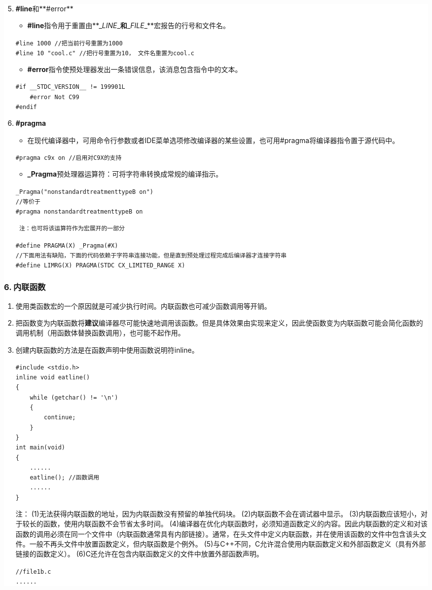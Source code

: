 5. **#line**和**#error**
	- **#line**指令用于重置由**\__LINE__**和**\__FILE__**宏报告的行号和文件名。
	```
	#line 1000 //把当前行号重置为1000	
	#line 10 "cool.c" //把行号重置为10， 文件名重置为cool.c
	```
	- **#error**指令使预处理器发出一条错误信息，该消息包含指令中的文本。
	```
	#if __STDC_VERSION__ != 199901L
		#error Not C99
	#endif
	```

6. **#pragma**
	- 在现代编译器中，可用命令行参数或者IDE菜单选项修改编译器的某些设置，也可用#pragma将编译器指令置于源代码中。	
	```
	#pragma c9x on //启用对C9X的支持	
	```
	- **\_Pragma**预处理器运算符：可将字符串转换成常规的编译指示。
	```
	_Pragma("nonstandardtreatmenttypeB on")
	//等价于
	#pragma nonstandardtreatmenttypeB on
	```
		注：也可将该运算符作为宏展开的一部分
	```
	#define PRAGMA(X) _Pragma(#X)
	//下面用法有缺陷，下面的代码依赖于字符串连接功能，但是直到预处理过程完成后编译器才连接字符串
	#define LIMRG(X) PRAGMA(STDC CX_LIMITED_RANGE X)
	```

### 6. 内联函数

1. 使用类函数宏的一个原因就是可减少执行时间。内联函数也可减少函数调用等开销。

2. 把函数变为内联函数将**建议**编译器尽可能快速地调用该函数。但是具体效果由实现来定义，因此使函数变为内联函数可能会简化函数的调用机制（用函数体替换函数调用），也可能不起作用。

3. 创建内联函数的方法是在函数声明中使用函数说明符inline。
	```
	#include <stdio.h>
	inline void eatline()
	{
		while (getchar() != '\n')
		{
			continue;
		}
	}
	int main(void)
	{
		......
		eatline(); //函数调用
		......
	}
	```
	注：
	(1)无法获得内联函数的地址，因为内联函数没有预留的单独代码块。
	(2)内联函数不会在调试器中显示。
	(3)内联函数应该短小，对于较长的函数，使用内联函数不会节省太多时间。
	(4)编译器在优化内联函数时，必须知道函数定义的内容。因此内联函数的定义和对该函数的调用必须在同一个文件中（内联函数通常具有内部链接）。通常，在头文件中定义内联函数，并在使用该函数的文件中包含该头文件。一般不再头文件中放置函数定义，但内联函数是个例外。
	(5)与C++不同，C允许混合使用内联函数定义和外部函数定义（具有外部链接的函数定义）。
	(6)C还允许在包含内联函数定义的文件中放置外部函数声明。
	```
	//file1b.c
	......